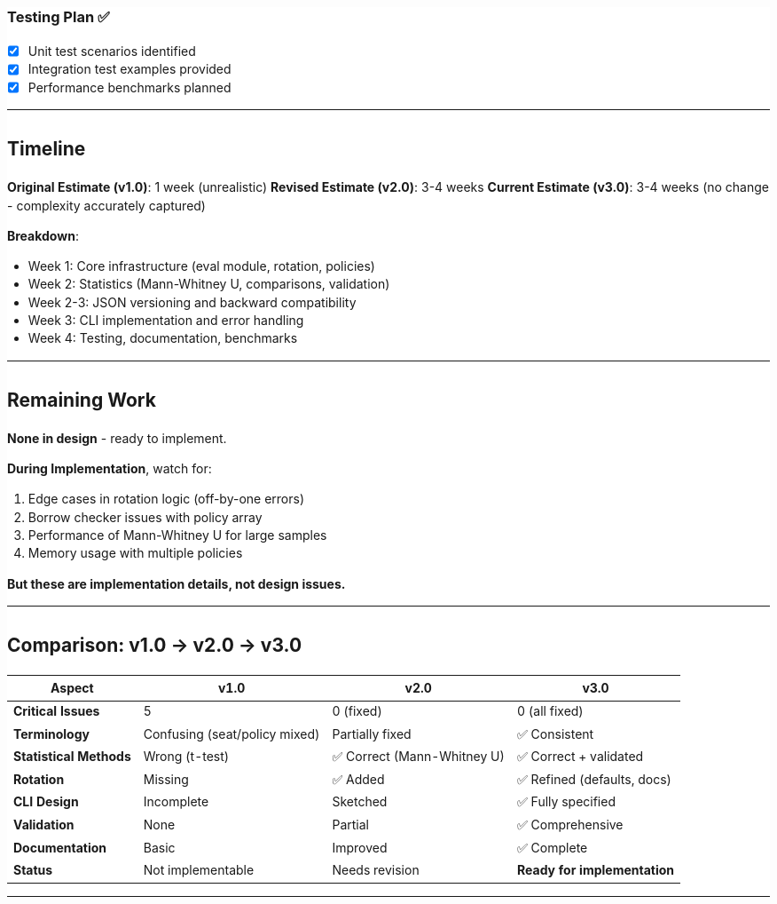 ### Testing Plan ✅
- [x] Unit test scenarios identified
- [x] Integration test examples provided
- [x] Performance benchmarks planned

---

## Timeline

**Original Estimate (v1.0)**: 1 week (unrealistic)
**Revised Estimate (v2.0)**: 3-4 weeks
**Current Estimate (v3.0)**: 3-4 weeks (no change - complexity accurately captured)

**Breakdown**:
- Week 1: Core infrastructure (eval module, rotation, policies)
- Week 2: Statistics (Mann-Whitney U, comparisons, validation)
- Week 2-3: JSON versioning and backward compatibility
- Week 3: CLI implementation and error handling
- Week 4: Testing, documentation, benchmarks

---

## Remaining Work

**None in design** - ready to implement.

**During Implementation**, watch for:
1. Edge cases in rotation logic (off-by-one errors)
2. Borrow checker issues with policy array
3. Performance of Mann-Whitney U for large samples
4. Memory usage with multiple policies

**But these are implementation details, not design issues.**

---

## Comparison: v1.0 → v2.0 → v3.0

| Aspect | v1.0 | v2.0 | v3.0 |
|--------|------|------|------|
| **Critical Issues** | 5 | 0 (fixed) | 0 (all fixed) |
| **Terminology** | Confusing (seat/policy mixed) | Partially fixed | ✅ Consistent |
| **Statistical Methods** | Wrong (t-test) | ✅ Correct (Mann-Whitney U) | ✅ Correct + validated |
| **Rotation** | Missing | ✅ Added | ✅ Refined (defaults, docs) |
| **CLI Design** | Incomplete | Sketched | ✅ Fully specified |
| **Validation** | None | Partial | ✅ Comprehensive |
| **Documentation** | Basic | Improved | ✅ Complete |
| **Status** | Not implementable | Needs revision | **Ready for implementation** |

---